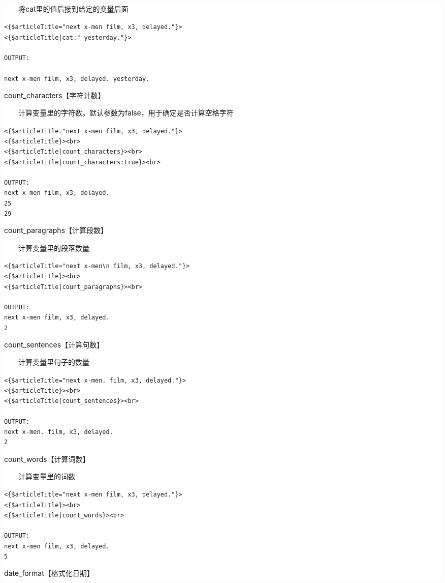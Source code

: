 &emsp;&emsp;将cat里的值后接到给定的变量后面

```
<{$articleTitle="next x-men film, x3, delayed."}>
<{$articleTitle|cat:" yesterday."}>

OUTPUT:

next x-men film, x3, delayed. yesterday.
```
count_characters【字符计数】

&emsp;&emsp;计算变量里的字符数。默认参数为false，用于确定是否计算空格字符

```
<{$articleTitle="next x-men film, x3, delayed."}>
<{$articleTitle}><br>
<{$articleTitle|count_characters}><br>
<{$articleTitle|count_characters:true}><br>

OUTPUT:
next x-men film, x3, delayed.
25
29
```
count_paragraphs【计算段数】

&emsp;&emsp;计算变量里的段落数量

```
<{$articleTitle="next x-men\n film, x3, delayed."}>
<{$articleTitle}><br>
<{$articleTitle|count_paragraphs}><br>

OUTPUT:
next x-men film, x3, delayed.
2
```
count_sentences【计算句数】

&emsp;&emsp;计算变量里句子的数量

```
<{$articleTitle="next x-men. film, x3, delayed."}>
<{$articleTitle}><br>
<{$articleTitle|count_sentences}><br>

OUTPUT:
next x-men. film, x3, delayed.
2
```
count_words【计算词数】

&emsp;&emsp;计算变量里的词数

```
<{$articleTitle="next x-men film, x3, delayed."}>
<{$articleTitle}><br>
<{$articleTitle|count_words}><br>

OUTPUT:
next x-men film, x3, delayed.
5
```
date_format【格式化日期】
